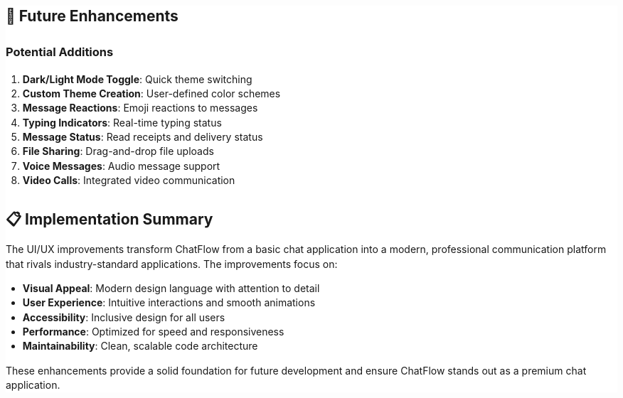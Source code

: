 ## 🚀 Future Enhancements

### Potential Additions
1. **Dark/Light Mode Toggle**: Quick theme switching
2. **Custom Theme Creation**: User-defined color schemes
3. **Message Reactions**: Emoji reactions to messages
4. **Typing Indicators**: Real-time typing status
5. **Message Status**: Read receipts and delivery status
6. **File Sharing**: Drag-and-drop file uploads
7. **Voice Messages**: Audio message support
8. **Video Calls**: Integrated video communication

## 📋 Implementation Summary

The UI/UX improvements transform ChatFlow from a basic chat application into a modern, professional communication platform that rivals industry-standard applications. The improvements focus on:

- **Visual Appeal**: Modern design language with attention to detail
- **User Experience**: Intuitive interactions and smooth animations
- **Accessibility**: Inclusive design for all users
- **Performance**: Optimized for speed and responsiveness
- **Maintainability**: Clean, scalable code architecture

These enhancements provide a solid foundation for future development and ensure ChatFlow stands out as a premium chat application.
